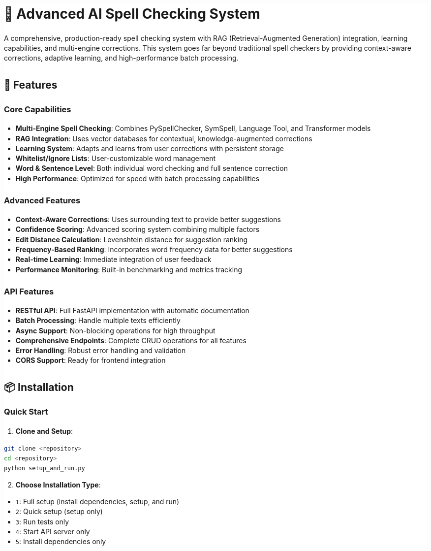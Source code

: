 # 🤖 Advanced AI Spell Checking System

A comprehensive, production-ready spell checking system with RAG (Retrieval-Augmented Generation) integration, learning capabilities, and multi-engine corrections. This system goes far beyond traditional spell checkers by providing context-aware corrections, adaptive learning, and high-performance batch processing.

## 🚀 Features

### Core Capabilities
- **Multi-Engine Spell Checking**: Combines PySpellChecker, SymSpell, Language Tool, and Transformer models
- **RAG Integration**: Uses vector databases for contextual, knowledge-augmented corrections
- **Learning System**: Adapts and learns from user corrections with persistent storage
- **Whitelist/Ignore Lists**: User-customizable word management
- **Word & Sentence Level**: Both individual word checking and full sentence correction
- **High Performance**: Optimized for speed with batch processing capabilities

### Advanced Features
- **Context-Aware Corrections**: Uses surrounding text to provide better suggestions
- **Confidence Scoring**: Advanced scoring system combining multiple factors
- **Edit Distance Calculation**: Levenshtein distance for suggestion ranking
- **Frequency-Based Ranking**: Incorporates word frequency data for better suggestions
- **Real-time Learning**: Immediate integration of user feedback
- **Performance Monitoring**: Built-in benchmarking and metrics tracking

### API Features
- **RESTful API**: Full FastAPI implementation with automatic documentation
- **Batch Processing**: Handle multiple texts efficiently
- **Async Support**: Non-blocking operations for high throughput
- **Comprehensive Endpoints**: Complete CRUD operations for all features
- **Error Handling**: Robust error handling and validation
- **CORS Support**: Ready for frontend integration

## 📦 Installation

### Quick Start

1. **Clone and Setup**:
```bash
git clone <repository>
cd <repository>
python setup_and_run.py
```

2. **Choose Installation Type**:
- `1`: Full setup (install dependencies, setup, and run)
- `2`: Quick setup (setup only)
- `3`: Run tests only
- `4`: Start API server only
- `5`: Install dependencies only
